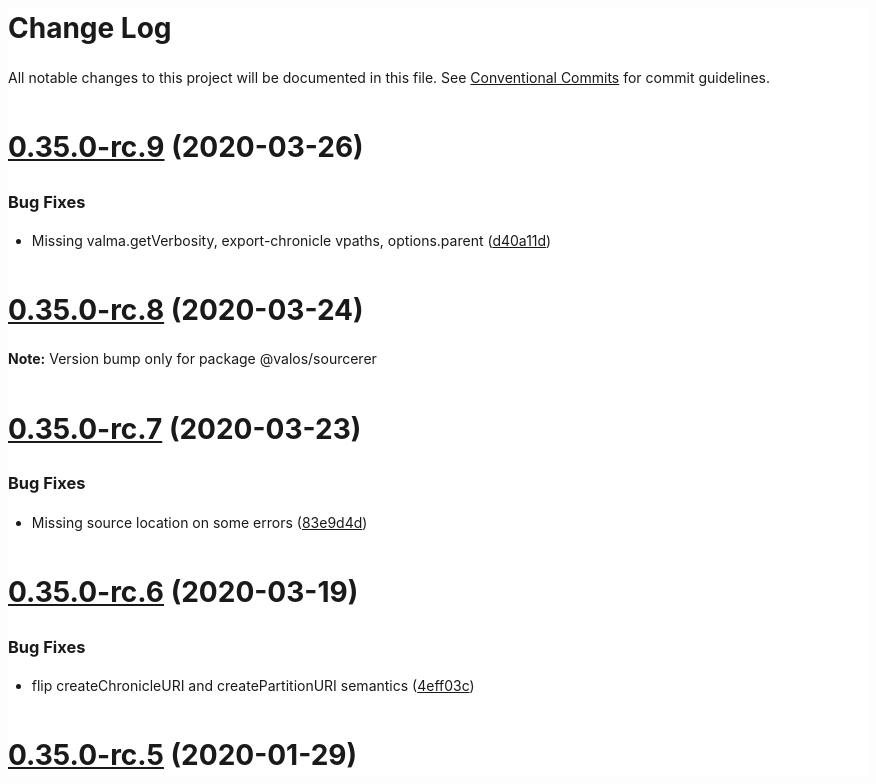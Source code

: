 # Change Log

All notable changes to this project will be documented in this file.
See [Conventional Commits](https://conventionalcommits.org) for commit guidelines.

# [0.35.0-rc.9](https://github.com/valaatech/kernel/compare/v0.35.0-rc.8...v0.35.0-rc.9) (2020-03-26)


### Bug Fixes

* Missing valma.getVerbosity, export-chronicle vpaths, options.parent ([d40a11d](https://github.com/valaatech/kernel/commit/d40a11d735c0d0a959bfcb7eb05edfe133cfb9c4))





# [0.35.0-rc.8](https://github.com/valaatech/kernel/compare/v0.35.0-rc.7...v0.35.0-rc.8) (2020-03-24)

**Note:** Version bump only for package @valos/sourcerer





# [0.35.0-rc.7](https://github.com/valaatech/kernel/compare/v0.35.0-rc.6...v0.35.0-rc.7) (2020-03-23)


### Bug Fixes

* Missing source location on some errors ([83e9d4d](https://github.com/valaatech/kernel/commit/83e9d4df29be3a996bceb308137bef4a28dfd0fa))





# [0.35.0-rc.6](https://github.com/valaatech/kernel/compare/v0.35.0-rc.5...v0.35.0-rc.6) (2020-03-19)


### Bug Fixes

* flip createChronicleURI and createPartitionURI semantics ([4eff03c](https://github.com/valaatech/kernel/commit/4eff03c96dd01a1052d1e20c1a81bfcafebc44e9))





# [0.35.0-rc.5](https://github.com/valaatech/kernel/compare/v0.35.0-rc.4...v0.35.0-rc.5) (2020-01-29)
